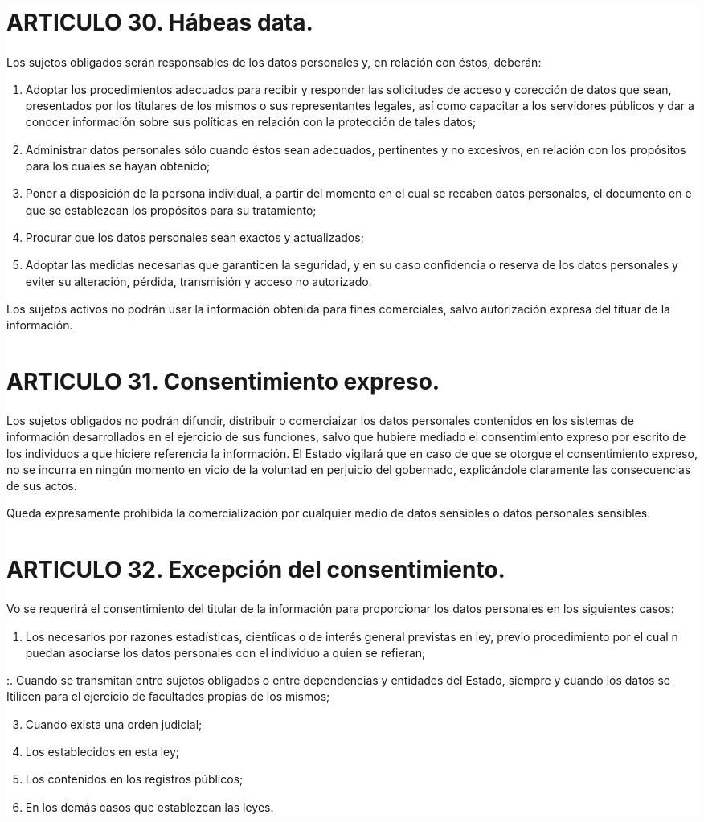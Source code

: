 # ARTICULO 30. Hábeas data.

Los sujetos obligados serán responsables de los datos personales y, en relación con éstos, deberán:

1. Adoptar los procedimientos adecuados para recibir y responder las solicitudes de acceso y corección de datos que sean, presentados por los titulares de los mismos o sus representantes legales, así como capacitar a los servidores públicos y dar a conocer información sobre sus políticas en relación con la protección de tales datos;

2. Administrar datos personales sólo cuando éstos sean adecuados, pertinentes y no excesivos, en relación con los propósitos para los cuales se hayan obtenido;

3. Poner a disposición de la persona individual, a partir del momento en el cual se recaben datos personales, el documento en e que se establezcan los propósitos para su tratamiento;

4. Procurar que los datos personales sean exactos y actualizados;

5. Adoptar las medidas necesarias que garanticen la seguridad, y en su caso confidencia o reserva de los datos personales y eviter su alteración, pérdida, transmisión y acceso no autorizado.

Los sujetos activos no podrán usar la información obtenida para fines comerciales, salvo autorización expresa del tituar de la información.

# ARTICULO 31. Consentimiento expreso.

Los sujetos obligados no podrán difundir, distribuir o comerciaizar los datos personales contenidos en los sistemas de información desarrollados en el ejercicio de sus funciones, salvo que hubiere mediado el consentimiento expreso por escrito de los individuos a que hiciere referencia la información. El Estado vigilará que en caso de que se otorgue el consentimiento expreso, no se incurra en ningún momento en vicio de la voluntad en perjuicio del gobernado, explicándole claramente las consecuencias de sus actos.

Queda expresamente prohibida la comercialización por cualquier medio de datos sensibles o datos personales sensibles.

# ARTICULO 32. Excepción del consentimiento.

Vo se requerirá el consentimiento del titular de la información para proporcionar los datos personales en los siguientes casos:

1. Los necesarios por razones estadísticas, cientíicas o de interés general previstas en ley, previo procedimiento por el cual n puedan asociarse los datos personales con el individuo a quien se refieran;

:. Cuando se transmitan entre sujetos obligados o entre dependencias y entidades del Estado, siempre y cuando los datos se Itilicen para el ejercicio de facultades propias de los mismos;

3. Cuando exista una orden judicial;

4. Los establecidos en esta ley;

5. Los contenidos en los registros públicos;

6. En los demás casos que establezcan las leyes.
